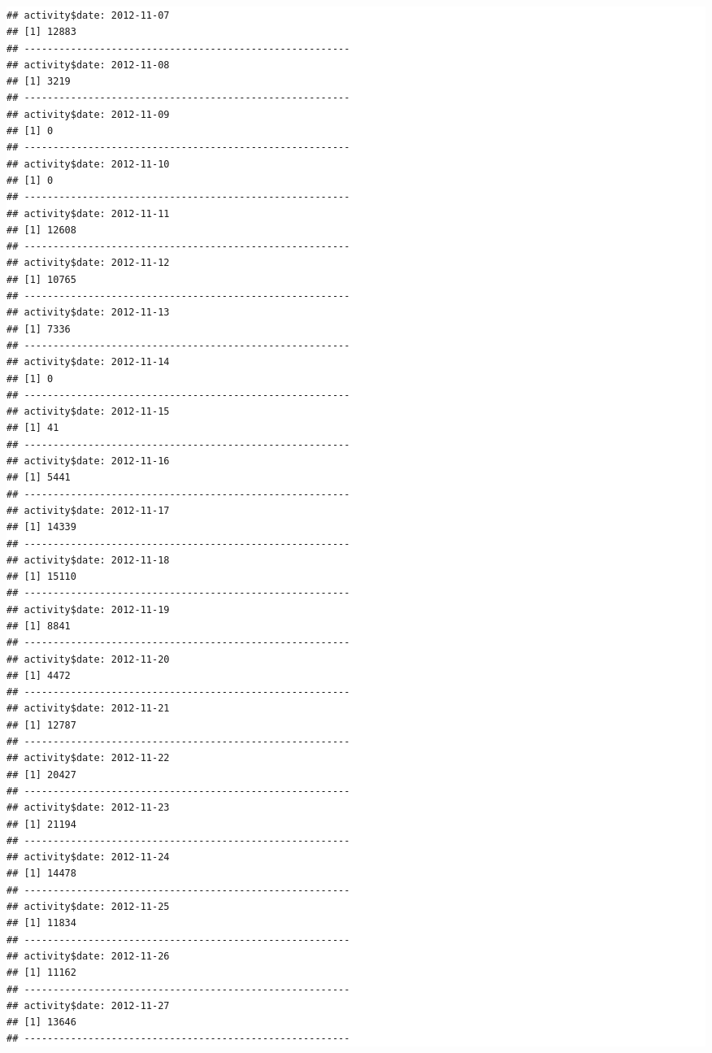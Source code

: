 ```
## activity$date: 2012-11-07
## [1] 12883
## -------------------------------------------------------- 
## activity$date: 2012-11-08
## [1] 3219
## -------------------------------------------------------- 
## activity$date: 2012-11-09
## [1] 0
## -------------------------------------------------------- 
## activity$date: 2012-11-10
## [1] 0
## -------------------------------------------------------- 
## activity$date: 2012-11-11
## [1] 12608
## -------------------------------------------------------- 
## activity$date: 2012-11-12
## [1] 10765
## -------------------------------------------------------- 
## activity$date: 2012-11-13
## [1] 7336
## -------------------------------------------------------- 
## activity$date: 2012-11-14
## [1] 0
## -------------------------------------------------------- 
## activity$date: 2012-11-15
## [1] 41
## -------------------------------------------------------- 
## activity$date: 2012-11-16
## [1] 5441
## -------------------------------------------------------- 
## activity$date: 2012-11-17
## [1] 14339
## -------------------------------------------------------- 
## activity$date: 2012-11-18
## [1] 15110
## -------------------------------------------------------- 
## activity$date: 2012-11-19
## [1] 8841
## -------------------------------------------------------- 
## activity$date: 2012-11-20
## [1] 4472
## -------------------------------------------------------- 
## activity$date: 2012-11-21
## [1] 12787
## -------------------------------------------------------- 
## activity$date: 2012-11-22
## [1] 20427
## -------------------------------------------------------- 
## activity$date: 2012-11-23
## [1] 21194
## -------------------------------------------------------- 
## activity$date: 2012-11-24
## [1] 14478
## -------------------------------------------------------- 
## activity$date: 2012-11-25
## [1] 11834
## -------------------------------------------------------- 
## activity$date: 2012-11-26
## [1] 11162
## -------------------------------------------------------- 
## activity$date: 2012-11-27
## [1] 13646
## -------------------------------------------------------- 
```